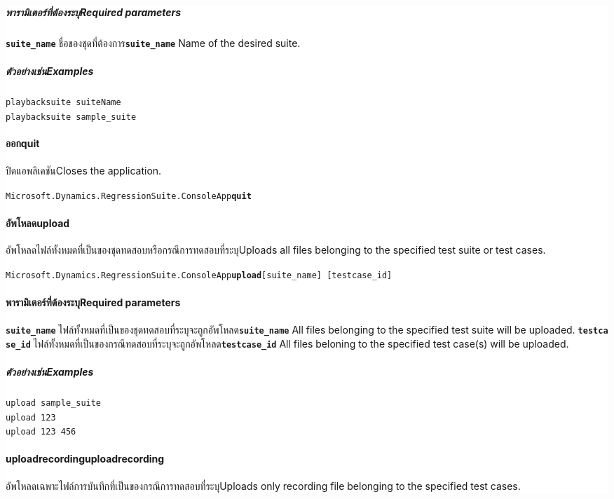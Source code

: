 ##### <a name="required-parameters"></a><span data-ttu-id="203b6-345">พารามิเตอร์ที่ต้องระบุ</span><span class="sxs-lookup"><span data-stu-id="203b6-345">Required parameters</span></span>
<span data-ttu-id="203b6-346">**``suite_name``** ชื่อของชุดที่ต้องการ</span><span class="sxs-lookup"><span data-stu-id="203b6-346">**``suite_name``** Name of the desired suite.</span></span>

##### <a name="examples"></a><span data-ttu-id="203b6-347">ตัวอย่างเช่น</span><span class="sxs-lookup"><span data-stu-id="203b6-347">Examples</span></span>
``playbacksuite suiteName``  
``playbacksuite sample_suite``


#### <a name="quit"></a><span data-ttu-id="203b6-348">ออก</span><span class="sxs-lookup"><span data-stu-id="203b6-348">quit</span></span>
<span data-ttu-id="203b6-349">ปิดแอพลิเคชัน</span><span class="sxs-lookup"><span data-stu-id="203b6-349">Closes the  application.</span></span>

``Microsoft.Dynamics.RegressionSuite.ConsoleApp``**``quit``**


#### <a name="upload"></a><span data-ttu-id="203b6-350">อัพโหลด</span><span class="sxs-lookup"><span data-stu-id="203b6-350">upload</span></span>
<span data-ttu-id="203b6-351">อัพโหลดไฟล์ทั้งหมดที่เป็นของชุดทดสอบหรือกรณีการทดสอบที่ระบุ</span><span class="sxs-lookup"><span data-stu-id="203b6-351">Uploads all files belonging to the specified test suite or test cases.</span></span>

``Microsoft.Dynamics.RegressionSuite.ConsoleApp``**``upload``**``[suite_name] [testcase_id]``

#### <a name="required-parameters"></a><span data-ttu-id="203b6-352">พารามิเตอร์ที่ต้องระบุ</span><span class="sxs-lookup"><span data-stu-id="203b6-352">Required parameters</span></span>
<span data-ttu-id="203b6-353">**``suite_name``** ไฟล์ทั้งหมดที่เป็นของชุดทดสอบที่ระบุจะถูกอัพโหลด</span><span class="sxs-lookup"><span data-stu-id="203b6-353">**``suite_name``** All files belonging to the specified test suite will be uploaded.</span></span>
<span data-ttu-id="203b6-354">**``testcase_id``** ไฟล์ทั้งหมดที่เป็นของกรณีทดสอบที่ระบุจะถูกอัพโหลด</span><span class="sxs-lookup"><span data-stu-id="203b6-354">**``testcase_id``** All files beloning to the specified test case(s) will be uploaded.</span></span>

##### <a name="examples"></a><span data-ttu-id="203b6-355">ตัวอย่างเช่น</span><span class="sxs-lookup"><span data-stu-id="203b6-355">Examples</span></span>
``upload sample_suite``  
``upload 123``  
``upload 123 456``


#### <a name="uploadrecording"></a><span data-ttu-id="203b6-356">uploadrecording</span><span class="sxs-lookup"><span data-stu-id="203b6-356">uploadrecording</span></span>
<span data-ttu-id="203b6-357">อัพโหลดเฉพาะไฟล์การบันทึกที่เป็นของกรณีการทดสอบที่ระบุ</span><span class="sxs-lookup"><span data-stu-id="203b6-357">Uploads only recording file belonging to the specified test cases.</span></span>
